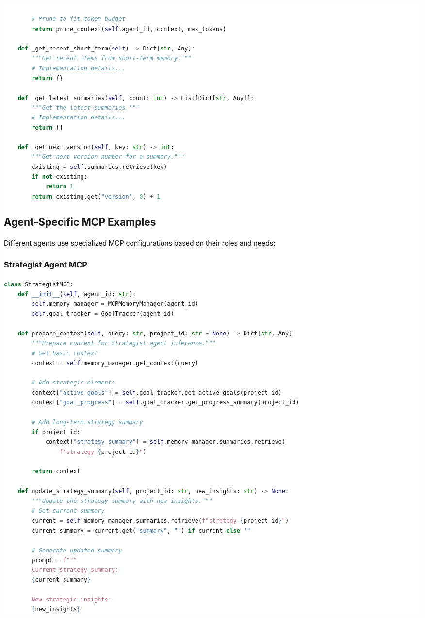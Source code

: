 ```python

        # Prune to fit token budget
        return prune_context(self.agent_id, context, max_tokens)

    def _get_recent_short_term(self) -> Dict[str, Any]:
        """Get recent items from short-term memory."""
        # Implementation details...
        return {}

    def _get_latest_summaries(self, count: int) -> List[Dict[str, Any]]:
        """Get the latest summaries."""
        # Implementation details...
        return []

    def _get_next_version(self, key: str) -> int:
        """Get next version number for a summary."""
        existing = self.summaries.retrieve(key)
        if not existing:
            return 1
        return existing.get("version", 0) + 1
```

## Agent-Specific MCP Examples

Different agents use specialized MCP configurations based on their roles and needs:

### Strategist Agent MCP

```python
class StrategistMCP:
    def __init__(self, agent_id: str):
        self.memory_manager = MCPMemoryManager(agent_id)
        self.goal_tracker = GoalTracker(agent_id)

    def prepare_context(self, query: str, project_id: str = None) -> Dict[str, Any]:
        """Prepare context for Strategist agent inference."""
        # Get basic context
        context = self.memory_manager.get_context(query)

        # Add strategic elements
        context["active_goals"] = self.goal_tracker.get_active_goals(project_id)
        context["goal_progress"] = self.goal_tracker.get_progress_summary(project_id)

        # Add long-term strategy summary
        if project_id:
            context["strategy_summary"] = self.memory_manager.summaries.retrieve(
                f"strategy_{project_id}")

        return context

    def update_strategy_summary(self, project_id: str, new_insights: str) -> None:
        """Update the strategy summary with new insights."""
        # Get current summary
        current = self.memory_manager.summaries.retrieve(f"strategy_{project_id}")
        current_summary = current.get("summary", "") if current else ""

        # Generate updated summary
        prompt = f"""
        Current strategy summary:
        {current_summary}

        New strategic insights:
        {new_insights}
```